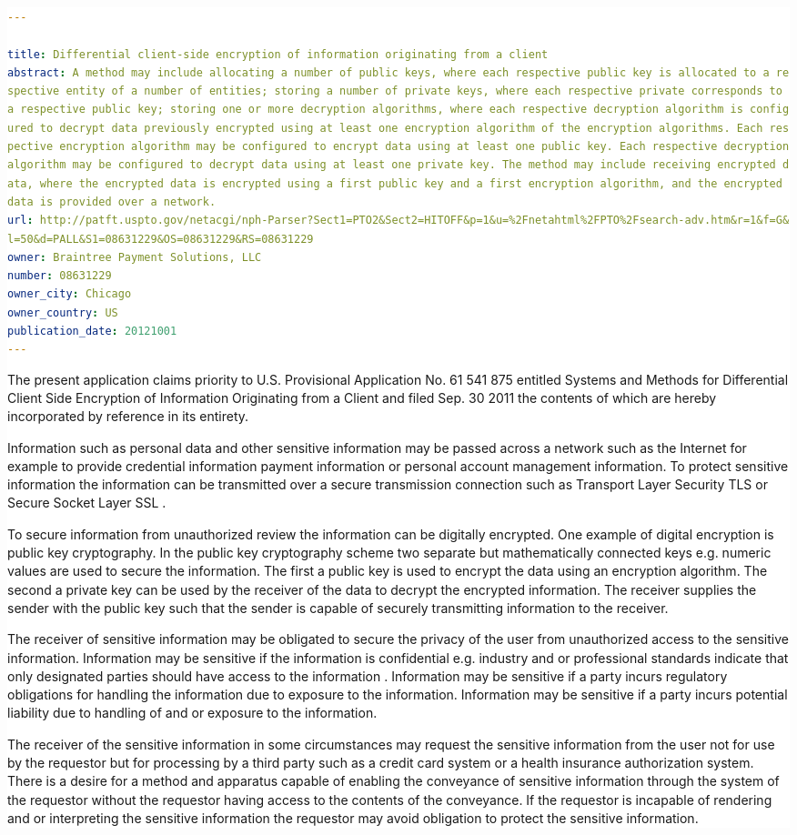 ```yaml
---

title: Differential client-side encryption of information originating from a client
abstract: A method may include allocating a number of public keys, where each respective public key is allocated to a respective entity of a number of entities; storing a number of private keys, where each respective private corresponds to a respective public key; storing one or more decryption algorithms, where each respective decryption algorithm is configured to decrypt data previously encrypted using at least one encryption algorithm of the encryption algorithms. Each respective encryption algorithm may be configured to encrypt data using at least one public key. Each respective decryption algorithm may be configured to decrypt data using at least one private key. The method may include receiving encrypted data, where the encrypted data is encrypted using a first public key and a first encryption algorithm, and the encrypted data is provided over a network.
url: http://patft.uspto.gov/netacgi/nph-Parser?Sect1=PTO2&Sect2=HITOFF&p=1&u=%2Fnetahtml%2FPTO%2Fsearch-adv.htm&r=1&f=G&l=50&d=PALL&S1=08631229&OS=08631229&RS=08631229
owner: Braintree Payment Solutions, LLC
number: 08631229
owner_city: Chicago
owner_country: US
publication_date: 20121001
---
```

The present application claims priority to U.S. Provisional Application No. 61 541 875 entitled Systems and Methods for Differential Client Side Encryption of Information Originating from a Client and filed Sep. 30 2011 the contents of which are hereby incorporated by reference in its entirety.

Information such as personal data and other sensitive information may be passed across a network such as the Internet for example to provide credential information payment information or personal account management information. To protect sensitive information the information can be transmitted over a secure transmission connection such as Transport Layer Security TLS or Secure Socket Layer SSL .

To secure information from unauthorized review the information can be digitally encrypted. One example of digital encryption is public key cryptography. In the public key cryptography scheme two separate but mathematically connected keys e.g. numeric values are used to secure the information. The first a public key is used to encrypt the data using an encryption algorithm. The second a private key can be used by the receiver of the data to decrypt the encrypted information. The receiver supplies the sender with the public key such that the sender is capable of securely transmitting information to the receiver.

The receiver of sensitive information may be obligated to secure the privacy of the user from unauthorized access to the sensitive information. Information may be sensitive if the information is confidential e.g. industry and or professional standards indicate that only designated parties should have access to the information . Information may be sensitive if a party incurs regulatory obligations for handling the information due to exposure to the information. Information may be sensitive if a party incurs potential liability due to handling of and or exposure to the information.

The receiver of the sensitive information in some circumstances may request the sensitive information from the user not for use by the requestor but for processing by a third party such as a credit card system or a health insurance authorization system. There is a desire for a method and apparatus capable of enabling the conveyance of sensitive information through the system of the requestor without the requestor having access to the contents of the conveyance. If the requestor is incapable of rendering and or interpreting the sensitive information the requestor may avoid obligation to protect the sensitive information.
